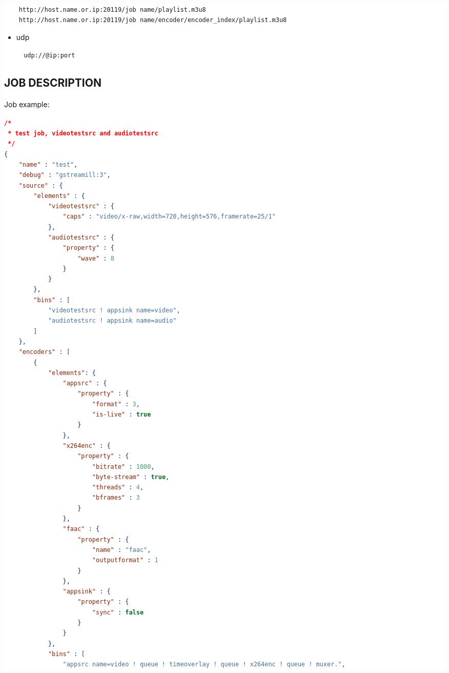         http://host.name.or.ip:20119/job name/playlist.m3u8
        http://host.name.or.ip:20119/job name/encoder/encoder_index/playlist.m3u8

* udp

        udp://@ip:port

## JOB DESCRIPTION

Job example:
```json
/*
 * test job, videotestsrc and audiotestsrc
 */
{
    "name" : "test",
    "debug" : "gstreamill:3",
    "source" : {
        "elements" : {
            "videotestsrc" : {
                "caps" : "video/x-raw,width=720,height=576,framerate=25/1"
            },
            "audiotestsrc" : {
                "property" : {
                    "wave" : 8
                }
            }
        },
        "bins" : [
            "videotestsrc ! appsink name=video",
            "audiotestsrc ! appsink name=audio"
        ]
    },
    "encoders" : [
        {
            "elements": {
                "appsrc" : {
                    "property" : {
                        "format" : 3,
                        "is-live" : true
                    }
                },
                "x264enc" : {
                    "property" : {
                        "bitrate" : 1000,
                        "byte-stream" : true,
                        "threads" : 4,
                        "bframes" : 3
                    }
                },
                "faac" : {
                    "property" : {
                        "name" : "faac",
                        "outputformat" : 1
                    }
                },
                "appsink" : {
                    "property" : {
                        "sync" : false
                    }
                }
            },
            "bins" : [
                "appsrc name=video ! queue ! timeoverlay ! queue ! x264enc ! queue ! muxer.",
```